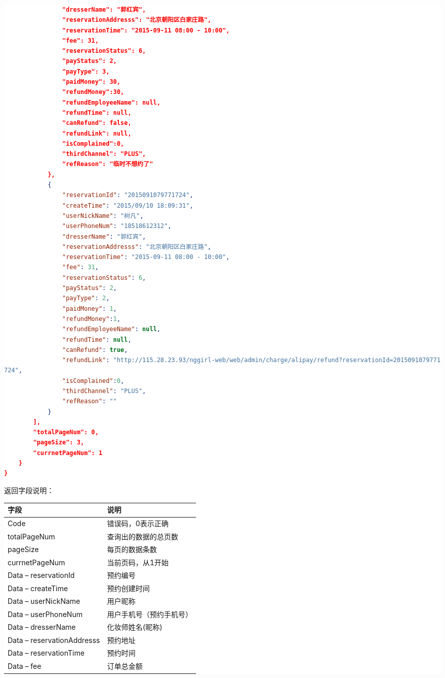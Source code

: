 ```json
                "dresserName": "郭红宾",
                "reservationAddresss": "北京朝阳区白家庄路",
                "reservationTime": "2015-09-11 08:00 - 10:00",
                "fee": 31,
                "reservationStatus": 6,
                "payStatus": 2,
                "payType": 3,
                "paidMoney": 30,
                "refundMoney":30,
                "refundEmployeeName": null,
                "refundTime": null,
                "canRefund": false,
                "refundLink": null,
                "isComplained":0,
                "thirdChannel": "PLUS",
                "refReason": "临时不想约了"
            },
            {
                "reservationId": "2015091079771724",
                "createTime": "2015/09/10 18:09:31",
                "userNickName": "树凡",
                "userPhoneNum": "18518612312",
                "dresserName": "郭红宾",
                "reservationAddresss": "北京朝阳区白家庄路",
                "reservationTime": "2015-09-11 08:00 - 10:00",
                "fee": 31,
                "reservationStatus": 6,
                "payStatus": 2,
                "payType": 2,
                "paidMoney": 1,
                "refundMoney":1,
                "refundEmployeeName": null,
                "refundTime": null,
                "canRefund": true,
                "refundLink": "http://115.28.23.93/nggirl-web/web/admin/charge/alipay/refund?reservationId=2015091079771724",
                "isComplained":0,
                "thirdChannel": "PLUS",
                "refReason": ""
            }
        ],
        "totalPageNum": 0,
        "pageSize": 3,
        "currnetPageNum": 1
    }
}
```

返回字段说明：

字段 | 说明
:------|:-------
Code	|错误码，0表示正确
totalPageNum	|查询出的数据的总页数
pageSize	|每页的数据条数
currnetPageNum	|当前页码，从1开始
Data – reservationId	|预约编号
Data – createTime	|预约创建时间
Data – userNickName	|用户昵称
Data – userPhoneNum	|用户手机号（预约手机号）
Data – dresserName	|化妆师姓名(昵称)
Data – reservationAddresss	|预约地址
Data – reservationTime	|预约时间
Data – fee	|订单总金额